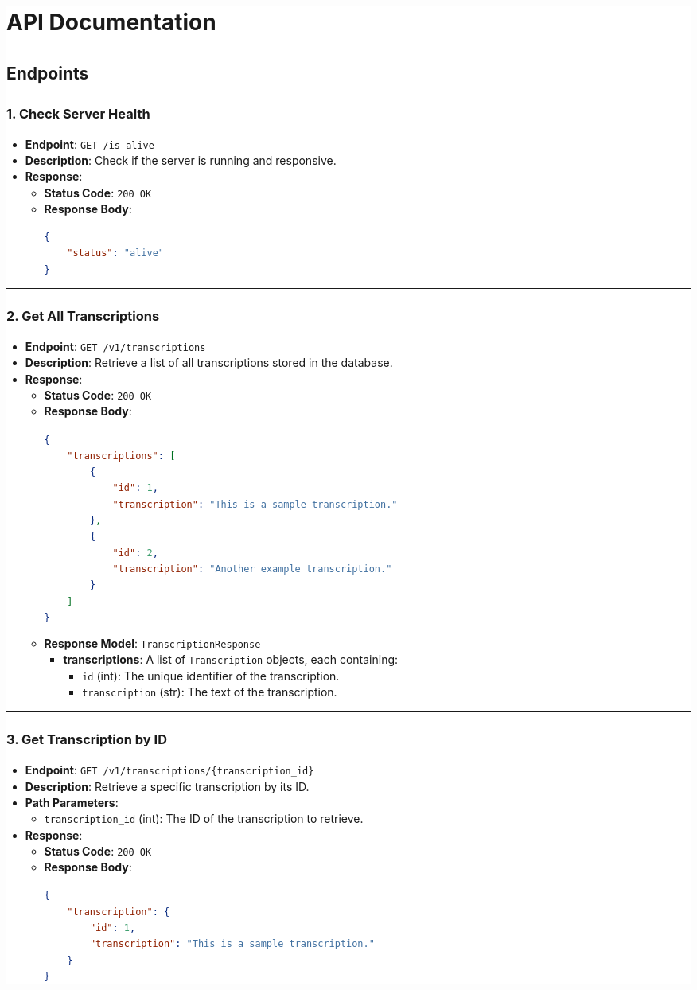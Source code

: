 # API Documentation

## Endpoints

### 1. Check Server Health
- **Endpoint**: `GET /is-alive`
- **Description**: Check if the server is running and responsive.
- **Response**:
  - **Status Code**: `200 OK`
  - **Response Body**:
    ```json
    {
        "status": "alive"
    }
    ```

---

### 2. Get All Transcriptions
- **Endpoint**: `GET /v1/transcriptions`
- **Description**: Retrieve a list of all transcriptions stored in the database.
- **Response**:
  - **Status Code**: `200 OK`
  - **Response Body**:
    ```json
    {
        "transcriptions": [
            {
                "id": 1,
                "transcription": "This is a sample transcription."
            },
            {
                "id": 2,
                "transcription": "Another example transcription."
            }
        ]
    }
    ```
  - **Response Model**: `TranscriptionResponse`
    - **transcriptions**: A list of `Transcription` objects, each containing:
      - `id` (int): The unique identifier of the transcription.
      - `transcription` (str): The text of the transcription.

---

### 3. Get Transcription by ID
- **Endpoint**: `GET /v1/transcriptions/{transcription_id}`
- **Description**: Retrieve a specific transcription by its ID.
- **Path Parameters**:
  - `transcription_id` (int): The ID of the transcription to retrieve.
- **Response**:
  - **Status Code**: `200 OK`
  - **Response Body**:
    ```json
    {
        "transcription": {
            "id": 1,
            "transcription": "This is a sample transcription."
        }
    }
    ```